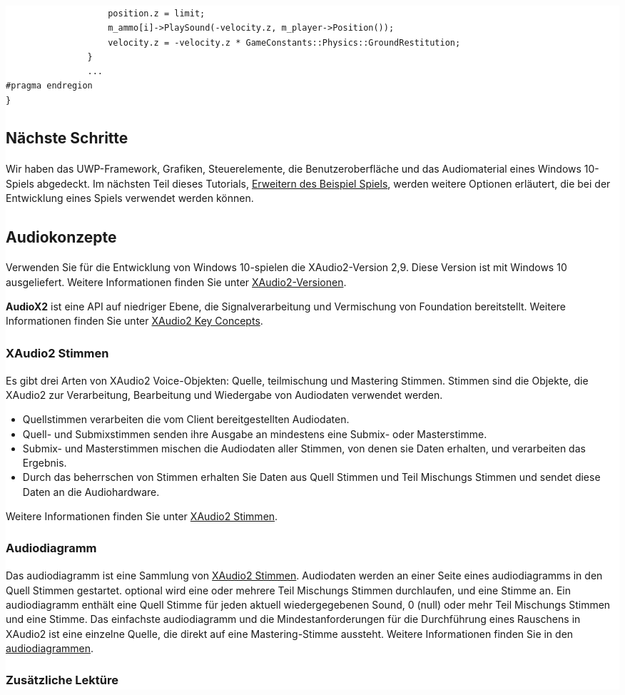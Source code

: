 ```cppwinrt
                    position.z = limit;
                    m_ammo[i]->PlaySound(-velocity.z, m_player->Position());
                    velocity.z = -velocity.z * GameConstants::Physics::GroundRestitution;
                }
                ...
#pragma endregion
}
```

## <a name="next-steps"></a>Nächste Schritte

Wir haben das UWP-Framework, Grafiken, Steuerelemente, die Benutzeroberfläche und das Audiomaterial eines Windows 10-Spiels abgedeckt. Im nächsten Teil dieses Tutorials, [Erweitern des Beispiel Spiels](tutorial-resources.md), werden weitere Optionen erläutert, die bei der Entwicklung eines Spiels verwendet werden können.

## <a name="audio-concepts"></a>Audiokonzepte

Verwenden Sie für die Entwicklung von Windows 10-spielen die XAudio2-Version 2,9. Diese Version ist mit Windows 10 ausgeliefert. Weitere Informationen finden Sie unter [XAudio2-Versionen](/windows/desktop/xaudio2/xaudio2-versions).

__AudioX2__ ist eine API auf niedriger Ebene, die Signalverarbeitung und Vermischung von Foundation bereitstellt. Weitere Informationen finden Sie unter [XAudio2 Key Concepts](/windows/desktop/xaudio2/xaudio2-key-concepts).

### <a name="xaudio2-voices"></a>XAudio2 Stimmen

Es gibt drei Arten von XAudio2 Voice-Objekten: Quelle, teilmischung und Mastering Stimmen. Stimmen sind die Objekte, die XAudio2 zur Verarbeitung, Bearbeitung und Wiedergabe von Audiodaten verwendet werden. 
* Quellstimmen verarbeiten die vom Client bereitgestellten Audiodaten. 
* Quell- und Submixstimmen senden ihre Ausgabe an mindestens eine Submix- oder Masterstimme. 
* Submix- und Masterstimmen mischen die Audiodaten aller Stimmen, von denen sie Daten erhalten, und verarbeiten das Ergebnis. 
* Durch das beherrschen von Stimmen erhalten Sie Daten aus Quell Stimmen und Teil Mischungs Stimmen und sendet diese Daten an die Audiohardware.

Weitere Informationen finden Sie unter [XAudio2 Stimmen](/windows/desktop/xaudio2/xaudio2-voices).

### <a name="audio-graph"></a>Audiodiagramm

Das audiodiagramm ist eine Sammlung von [XAudio2 Stimmen](/windows/desktop/xaudio2/xaudio2-voices). Audiodaten werden an einer Seite eines audiodiagramms in den Quell Stimmen gestartet. optional wird eine oder mehrere Teil Mischungs Stimmen durchlaufen, und eine Stimme an. Ein audiodiagramm enthält eine Quell Stimme für jeden aktuell wiedergegebenen Sound, 0 (null) oder mehr Teil Mischungs Stimmen und eine Stimme. Das einfachste audiodiagramm und die Mindestanforderungen für die Durchführung eines Rauschens in XAudio2 ist eine einzelne Quelle, die direkt auf eine Mastering-Stimme aussteht. Weitere Informationen finden Sie in den [audiodiagrammen](/windows/desktop/xaudio2/audio-graphs).

### <a name="additional-reading"></a>Zusätzliche Lektüre
